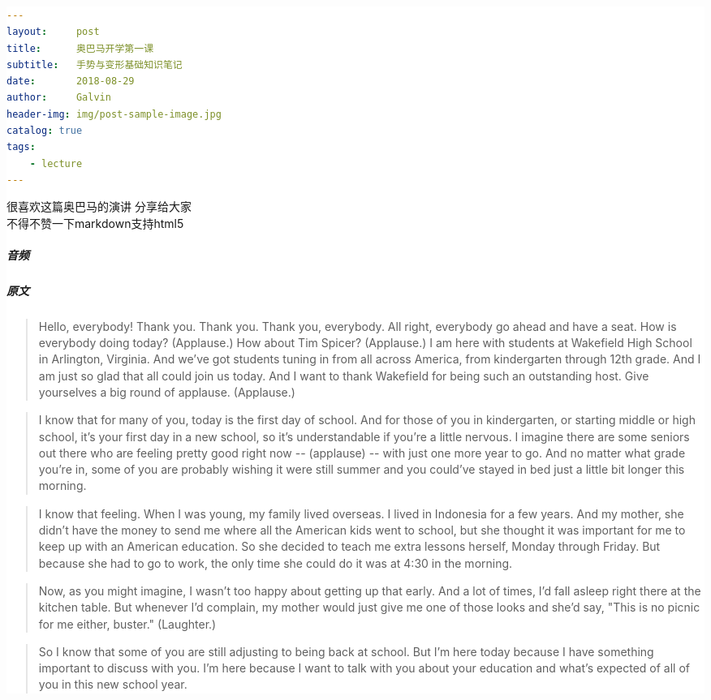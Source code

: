 ```yaml
---
layout:     post
title:      奥巴马开学第一课
subtitle:   手势与变形基础知识笔记
date:       2018-08-29
author:     Galvin
header-img: img/post-sample-image.jpg
catalog: true
tags:
    - lecture
---
```


很喜欢这篇奥巴马的演讲 分享给大家<br>
不得不赞一下markdown支持html5

##### 音频
<object type="application/x-shockwave-flash" id="ximalaya_player" data="http://www.ximalaya.com/swf/sound/red.swf?id=20780351" width="260" height="36"></object>
<iframe height="230" width="260" src="http://www.ximalaya.com/swf/sound/red.swf?id=20780351" frameborder=0 allowfullscreen></iframe>
<embed src="http://www.ximalaya.com/swf/sound/red.swf?id=20780351" allowFullScreen="true" quality="high" width="480" height="400" align="middle" allowScriptAccess="always" type="application/x-shockwave-flash"></embed>


##### 原文
> Hello, everybody! Thank you. Thank you. Thank you, everybody. All right,  everybody go ahead and have a seat. How is everybody doing today? (Applause.) How about Tim Spicer? (Applause.) I am here with students at Wakefield High School in Arlington, Virginia. And we’ve got students tuning in from all across America, from kindergarten through 12th grade. And I am just so glad that all could join us today. And I want to thank Wakefield for being such an outstanding host. Give yourselves a big round of applause. (Applause.) 

>I know that for many of you, today is the first day of school. And for those of you in kindergarten, or starting middle or high school, it’s your first day in a new school, so it’s understandable if you’re a little nervous. I imagine there are some seniors out there who are feeling pretty good right now -- (applause) -- with just one more year to go. And no matter what grade you’re in, some of you are probably wishing it were still summer and you could’ve stayed in bed just a little bit longer this morning.

>I know that feeling. When I was young, my family lived overseas. I lived in Indonesia for a few years. And my mother, she didn’t have the money to send me where all the American kids went to school, but she thought it was important for me to keep up with an American education. So she decided to teach me extra lessons herself, Monday through Friday. But because she had to go to work, the only time she could do it was at 4:30 in the morning.

>Now, as you might imagine, I wasn’t too happy about getting up that early. And a lot of times, I’d fall asleep right there at the kitchen table. But whenever I’d complain, my mother would just give me one of those looks and she’d say, "This is no picnic for me either, buster." (Laughter.)

>So I know that some of you are still adjusting to being back at school. But I’m here today because I have something important to discuss with you. I’m here because I want to talk with you about your education and what’s expected of all of you in this new school year.
